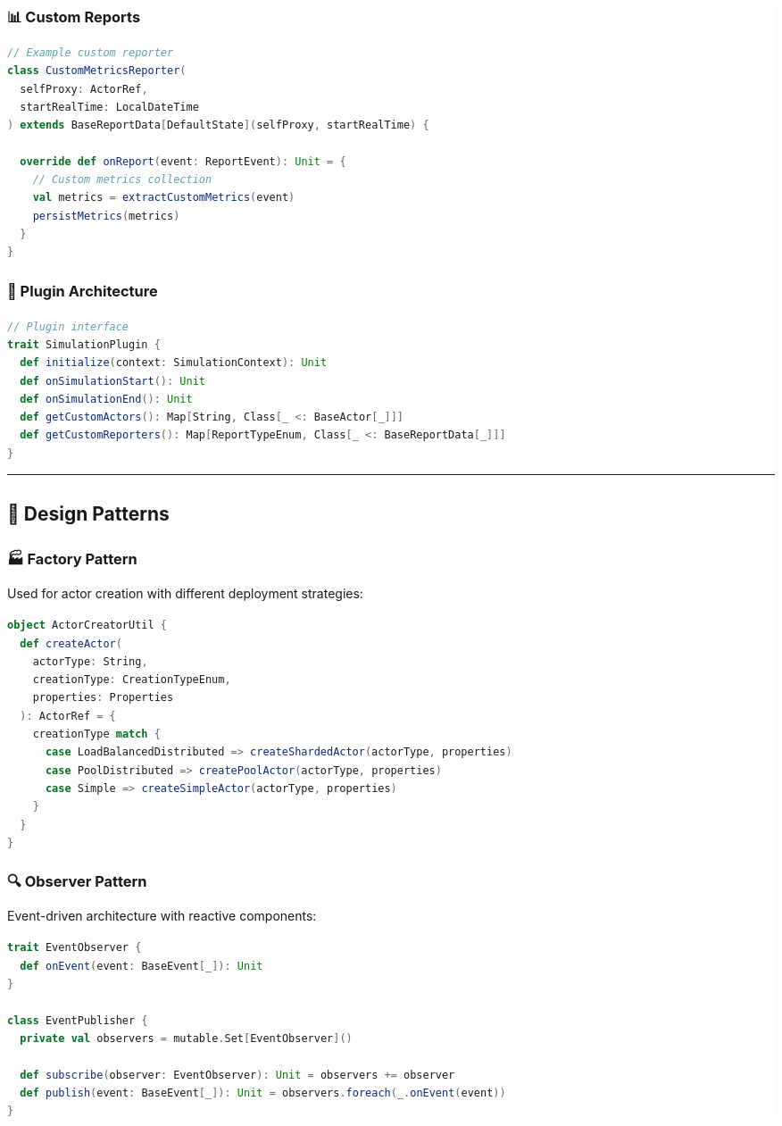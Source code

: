 ### **📊 Custom Reports**
```scala
// Example custom reporter
class CustomMetricsReporter(
  selfProxy: ActorRef,
  startRealTime: LocalDateTime
) extends BaseReportData[DefaultState](selfProxy, startRealTime) {
  
  override def onReport(event: ReportEvent): Unit = {
    // Custom metrics collection
    val metrics = extractCustomMetrics(event)
    persistMetrics(metrics)
  }
}
```

### **🔌 Plugin Architecture**
```scala
// Plugin interface
trait SimulationPlugin {
  def initialize(context: SimulationContext): Unit
  def onSimulationStart(): Unit
  def onSimulationEnd(): Unit
  def getCustomActors(): Map[String, Class[_ <: BaseActor[_]]]
  def getCustomReporters(): Map[ReportTypeEnum, Class[_ <: BaseReportData[_]]]
}
```

---

## 🎯 **Design Patterns**

### **🏭 Factory Pattern**
Used for actor creation with different deployment strategies:
```scala
object ActorCreatorUtil {
  def createActor(
    actorType: String,
    creationType: CreationTypeEnum,
    properties: Properties
  ): ActorRef = {
    creationType match {
      case LoadBalancedDistributed => createShardedActor(actorType, properties)
      case PoolDistributed => createPoolActor(actorType, properties)
      case Simple => createSimpleActor(actorType, properties)
    }
  }
}
```

### **🔍 Observer Pattern**
Event-driven architecture with reactive components:
```scala
trait EventObserver {
  def onEvent(event: BaseEvent[_]): Unit
}

class EventPublisher {
  private val observers = mutable.Set[EventObserver]()
  
  def subscribe(observer: EventObserver): Unit = observers += observer
  def publish(event: BaseEvent[_]): Unit = observers.foreach(_.onEvent(event))
}
```